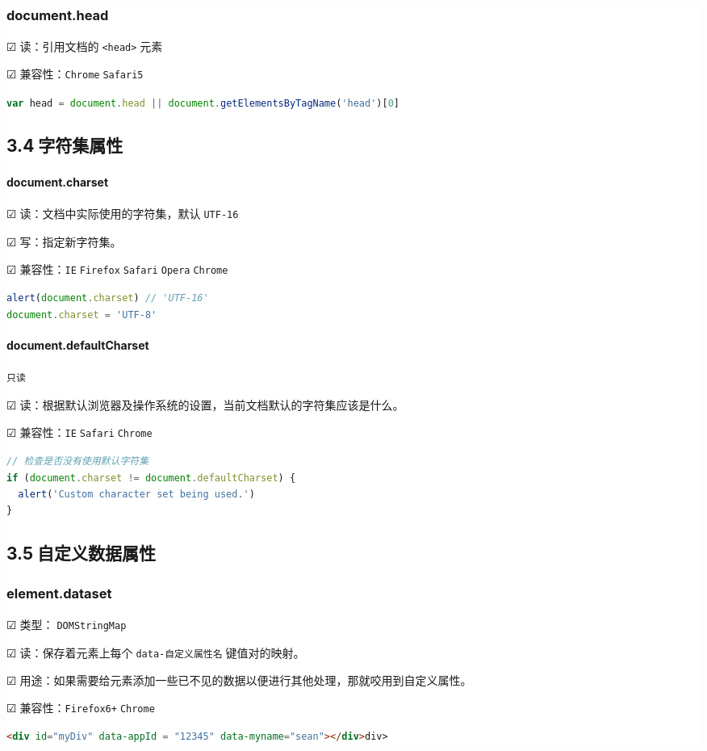 

### document.head

☑︎ 读：引用文档的 `<head>` 元素

☑︎ 兼容性：`Chrome` `Safari5`

```js
var head = document.head || document.getElementsByTagName('head')[0]
```



## 3.4 字符集属性

#### document.charset

☑︎ 读：文档中实际使用的字符集，默认 `UTF-16`

☑︎ 写：指定新字符集。

☑︎ 兼容性：`IE` `Firefox` `Safari` `Opera` `Chrome`

```js
alert(document.charset) // 'UTF-16'
document.charset = 'UTF-8'
```

#### document.defaultCharset

`只读`

☑︎ 读：根据默认浏览器及操作系统的设置，当前文档默认的字符集应该是什么。

☑︎ 兼容性：`IE` `Safari` `Chrome`

```js
// 检查是否没有使用默认字符集
if (document.charset != document.defaultCharset) {
  alert('Custom character set being used.')
}
```

## 3.5 自定义数据属性

### element.dataset

☑︎ 类型： `DOMStringMap`

☑︎ 读：保存着元素上每个 `data-自定义属性名` 键值对的映射。

☑︎ 用途：如果需要给元素添加一些已不见的数据以便进行其他处理，那就咬用到自定义属性。

☑︎ 兼容性：`Firefox6+` `Chrome`

```html
<div id="myDiv" data-appId = "12345" data-myname="sean"></div>div>
```
